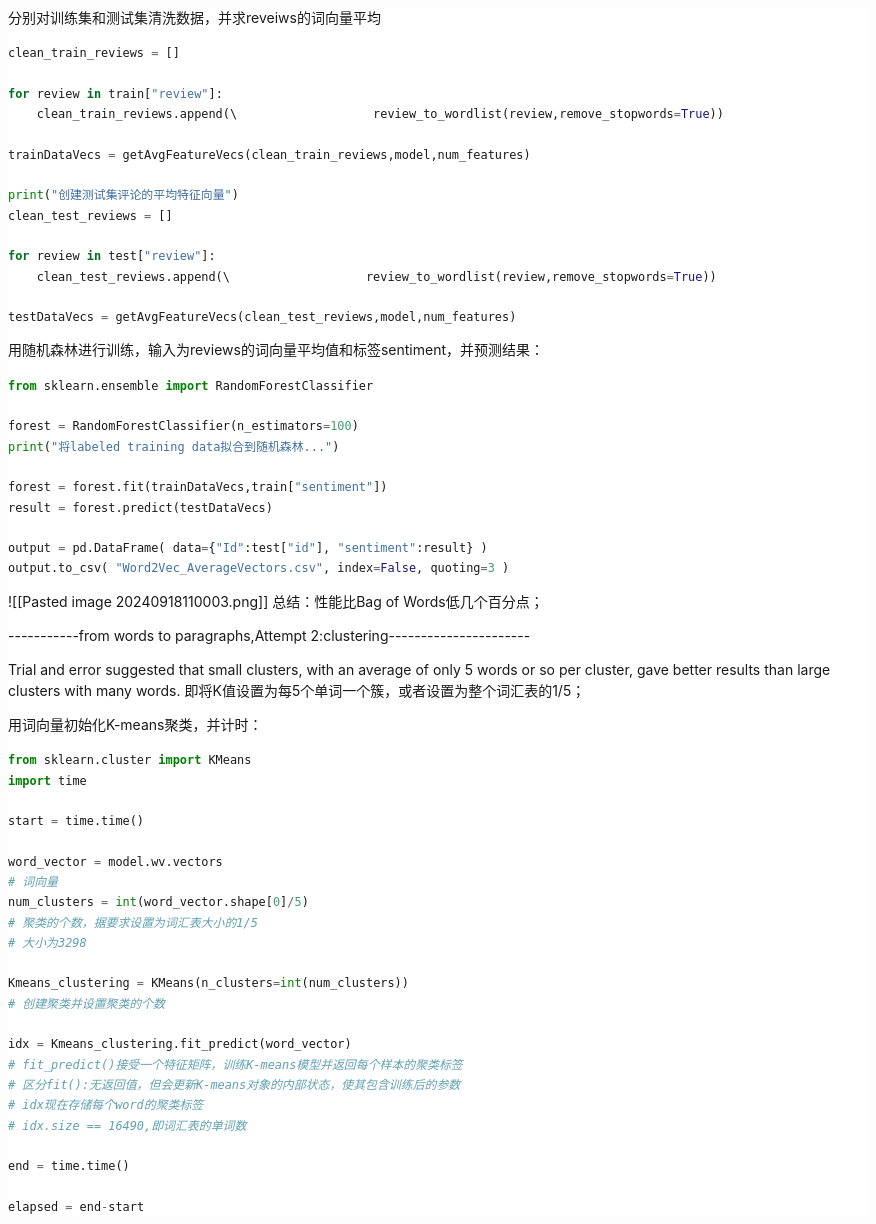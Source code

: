 分别对训练集和测试集清洗数据，并求reveiws的词向量平均
```python
clean_train_reviews = []

for review in train["review"]:
	clean_train_reviews.append(\				   review_to_wordlist(review,remove_stopwords=True))

trainDataVecs = getAvgFeatureVecs(clean_train_reviews,model,num_features)

print("创建测试集评论的平均特征向量")
clean_test_reviews = []

for review in test["review"]:
	clean_test_reviews.append(\					  review_to_wordlist(review,remove_stopwords=True))

testDataVecs = getAvgFeatureVecs(clean_test_reviews,model,num_features)
```

用随机森林进行训练，输入为reviews的词向量平均值和标签sentiment，并预测结果：
```python
from sklearn.ensemble import RandomForestClassifier

forest = RandomForestClassifier(n_estimators=100)
print("将labeled training data拟合到随机森林...")

forest = forest.fit(trainDataVecs,train["sentiment"])
result = forest.predict(testDataVecs)

output = pd.DataFrame( data={"Id":test["id"], "sentiment":result} )
output.to_csv( "Word2Vec_AverageVectors.csv", index=False, quoting=3 )
```
![[Pasted image 20240918110003.png]]
总结：性能比Bag of Words低几个百分点；

-----------from words to paragraphs,Attempt 2:clustering----------------------

Trial and error suggested that small clusters, with an average of only 5 words or so per cluster, gave better results than large clusters with many words.
即将K值设置为每5个单词一个簇，或者设置为整个词汇表的1/5；

用词向量初始化K-means聚类，并计时：
```python
from sklearn.cluster import KMeans
import time

start = time.time()

word_vector = model.wv.vectors
# 词向量
num_clusters = int(word_vector.shape[0]/5)
# 聚类的个数，据要求设置为词汇表大小的1/5
# 大小为3298

Kmeans_clustering = KMeans(n_clusters=int(num_clusters))
# 创建聚类并设置聚类的个数

idx = Kmeans_clustering.fit_predict(word_vector)
# fit_predict()接受一个特征矩阵，训练K-means模型并返回每个样本的聚类标签
# 区分fit():无返回值，但会更新K-means对象的内部状态，使其包含训练后的参数
# idx现在存储每个word的聚类标签
# idx.size == 16490,即词汇表的单词数

end = time.time()

elapsed = end-start
```